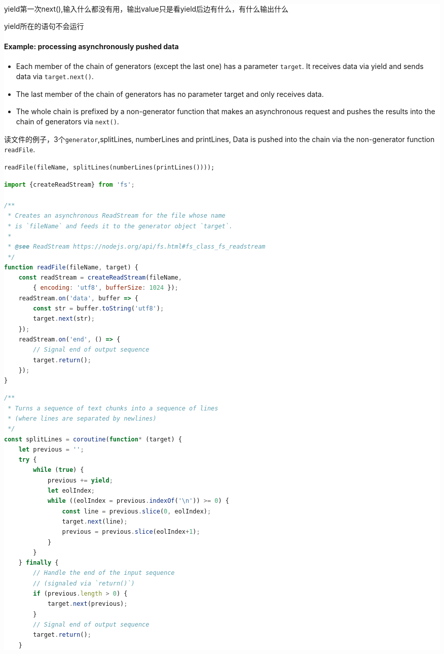 yield第一次next(),输入什么都没有用，输出value只是看yield后边有什么，有什么输出什么

yield所在的语句不会运行

#### Example: processing asynchronously pushed data

* Each member of the chain of generators (except the last one) has a parameter `target`. It receives data via yield and sends data via `target.next()`.

* The last member of the chain of generators has no parameter target and only receives data.

* The whole chain is prefixed by a non-generator function that makes an asynchronous request and pushes the results into the chain of generators via `next()`.

读文件的例子，3个`generator`,splitLines, numberLines and printLines, Data is pushed into the chain via the non-generator function `readFile`.

`readFile(fileName, splitLines(numberLines(printLines())));`

```js
import {createReadStream} from 'fs';

/**
 * Creates an asynchronous ReadStream for the file whose name
 * is `fileName` and feeds it to the generator object `target`.
 *
 * @see ReadStream https://nodejs.org/api/fs.html#fs_class_fs_readstream
 */
function readFile(fileName, target) {
    const readStream = createReadStream(fileName,
        { encoding: 'utf8', bufferSize: 1024 });
    readStream.on('data', buffer => {
        const str = buffer.toString('utf8');
        target.next(str);
    });
    readStream.on('end', () => {
        // Signal end of output sequence
        target.return();
    });
}
```

```js
/**
 * Turns a sequence of text chunks into a sequence of lines
 * (where lines are separated by newlines)
 */
const splitLines = coroutine(function* (target) {
    let previous = '';
    try {
        while (true) {
            previous += yield;
            let eolIndex;
            while ((eolIndex = previous.indexOf('\n')) >= 0) {
                const line = previous.slice(0, eolIndex);
                target.next(line);
                previous = previous.slice(eolIndex+1);
            }
        }
    } finally {
        // Handle the end of the input sequence
        // (signaled via `return()`)
        if (previous.length > 0) {
            target.next(previous);
        }
        // Signal end of output sequence
        target.return();
    }
```